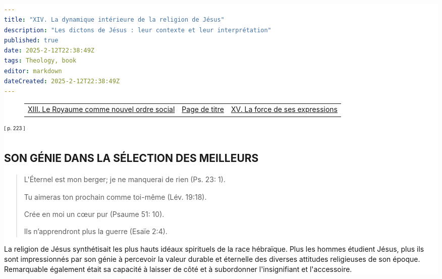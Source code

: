 ```yaml
---
title: "XIV. La dynamique intérieure de la religion de Jésus"
description: "Les dictons de Jésus : leur contexte et leur interprétation"
published: true
date: 2025-2-12T22:38:49Z
tags: Theology, book
editor: markdown
dateCreated: 2025-2-12T22:38:49Z
---
```


<figure class="table chapter-navigator">
  <table>
    <tbody>
      <tr>
        <td>
        <a href="/fr/book/Benjamin_Willard_Robinson/The_Sayings_of_Jesus/13">
          <span class="mdi mdi-arrow-left-drop-circle"></span><span class="pl-2">XIII. Le Royaume comme nouvel ordre social</span>
        </a>
        </td>
        <td>
        <a href="/fr/book/Benjamin_Willard_Robinson/The_Sayings_of_Jesus">
          <span class="mdi mdi-book-open-variant"></span><span class="pl-2">Page de titre</span>
        </a>
        </td>
        <td>
        <a href="/fr/book/Benjamin_Willard_Robinson/The_Sayings_of_Jesus/15">
          <span class="pr-2">XV. La force de ses expressions</span><span class="mdi mdi-arrow-right-drop-circle"></span>
        </a>
        </td>
      </tr>
    </tbody>
  </table>
</figure>

<span id="p223"><sup><small>[ p. 223 ]</small></sup></span>

## SON GÉNIE DANS LA SÉLECTION DES MEILLEURS

> L'Éternel est mon berger; je ne manquerai de rien (Ps. 23: 1).
> 
> Tu aimeras ton prochain comme toi-même (Lév. 19:18).
> 
> Crée en moi un cœur pur (Psaume 51: 10).
> 
> Ils n’apprendront plus la guerre (Esaïe 2:4).

La religion de Jésus synthétisait les plus hauts idéaux spirituels de la race hébraïque. Plus les hommes étudient Jésus, plus ils sont impressionnés par son génie à percevoir la valeur durable et éternelle des diverses attitudes religieuses de son époque. Remarquable également était sa capacité à laisser de côté et à subordonner l'insignifiant et l'accessoire.


[^1]: Hamack : « Qu'est-ce que le christianisme ? » page 63 (nouvelle édition page 68) comporte une erreur de traduction intéressante. Il affirme qu'une étude des paroles de Jésus « montre que l'Évangile n'est en aucun cas une religion positive ». Le mot « positif » est une tentative hâtive de traduire le mot allemand « positif ». Ce mot allemand est un terme juridique et désigne le droit « statutaire » par opposition au principe général. Harnack a en réalité écrit que l'Évangile de Jésus n'est pas un droit « statutaire », mais une expression de l'esprit.
[^2]: Presses de l'Université de Chicago, 1924.
[^3]: _Le christianisme dans le monde moderne_, 1927, pp. 139-150.
